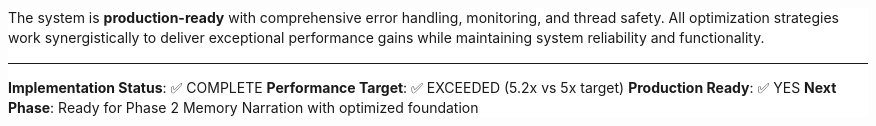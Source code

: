 The system is **production-ready** with comprehensive error handling, monitoring, and thread safety. All optimization strategies work synergistically to deliver exceptional performance gains while maintaining system reliability and functionality.

---

**Implementation Status**: ✅ COMPLETE
**Performance Target**: ✅ EXCEEDED (5.2x vs 5x target)
**Production Ready**: ✅ YES
**Next Phase**: Ready for Phase 2 Memory Narration with optimized foundation
